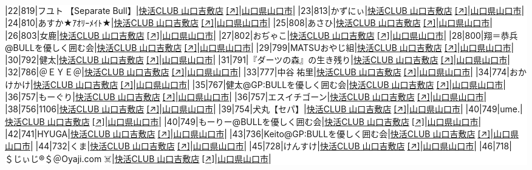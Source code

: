 |22|819|<span class="rank-name-pd">フユト 【Separate Bull】</span>|<a href="/darts/rank/shops/79550.html">快活CLUB 山口吉敷店</a> <a href="https://vs.phoenixdarts.com/jp/shop/shopDetailInfo/s_79550?s_seq=79550">[↗]</a>|<a href="/darts/rank/山口県/山口市">山口県山口市</a>|
|23|813|<span class="rank-name-pd">かずにぃ</span>|<a href="/darts/rank/shops/79550.html">快活CLUB 山口吉敷店</a> <a href="https://vs.phoenixdarts.com/jp/shop/shopDetailInfo/s_79550?s_seq=79550">[↗]</a>|<a href="/darts/rank/山口県/山口市">山口県山口市</a>|
|24|810|<span class="rank-name-pd">あすか★ｱｵﾘｰﾒｲﾄ★</span>|<a href="/darts/rank/shops/79550.html">快活CLUB 山口吉敷店</a> <a href="https://vs.phoenixdarts.com/jp/shop/shopDetailInfo/s_79550?s_seq=79550">[↗]</a>|<a href="/darts/rank/山口県/山口市">山口県山口市</a>|
|25|808|<span class="rank-name-pd">あさひ</span>|<a href="/darts/rank/shops/79550.html">快活CLUB 山口吉敷店</a> <a href="https://vs.phoenixdarts.com/jp/shop/shopDetailInfo/s_79550?s_seq=79550">[↗]</a>|<a href="/darts/rank/山口県/山口市">山口県山口市</a>|
|26|803|<span class="rank-name-pd">女鹿</span>|<a href="/darts/rank/shops/79550.html">快活CLUB 山口吉敷店</a> <a href="https://vs.phoenixdarts.com/jp/shop/shopDetailInfo/s_79550?s_seq=79550">[↗]</a>|<a href="/darts/rank/山口県/山口市">山口県山口市</a>|
|27|802|<span class="rank-name-pd">おぢゃこ</span>|<a href="/darts/rank/shops/79550.html">快活CLUB 山口吉敷店</a> <a href="https://vs.phoenixdarts.com/jp/shop/shopDetailInfo/s_79550?s_seq=79550">[↗]</a>|<a href="/darts/rank/山口県/山口市">山口県山口市</a>|
|28|800|<span class="rank-name-pd">翔＝恭兵@BULLを優しく囲む会</span>|<a href="/darts/rank/shops/79550.html">快活CLUB 山口吉敷店</a> <a href="https://vs.phoenixdarts.com/jp/shop/shopDetailInfo/s_79550?s_seq=79550">[↗]</a>|<a href="/darts/rank/山口県/山口市">山口県山口市</a>|
|29|799|<span class="rank-name-pd">MATSUおやじ組</span>|<a href="/darts/rank/shops/79550.html">快活CLUB 山口吉敷店</a> <a href="https://vs.phoenixdarts.com/jp/shop/shopDetailInfo/s_79550?s_seq=79550">[↗]</a>|<a href="/darts/rank/山口県/山口市">山口県山口市</a>|
|30|792|<span class="rank-name-pd">健太</span>|<a href="/darts/rank/shops/79550.html">快活CLUB 山口吉敷店</a> <a href="https://vs.phoenixdarts.com/jp/shop/shopDetailInfo/s_79550?s_seq=79550">[↗]</a>|<a href="/darts/rank/山口県/山口市">山口県山口市</a>|
|31|791|<span class="rank-name-pd">『ダーツの森』の生き残り</span>|<a href="/darts/rank/shops/79550.html">快活CLUB 山口吉敷店</a> <a href="https://vs.phoenixdarts.com/jp/shop/shopDetailInfo/s_79550?s_seq=79550">[↗]</a>|<a href="/darts/rank/山口県/山口市">山口県山口市</a>|
|32|786|<span class="rank-name-pd">＠ＥＹＥ＠</span>|<a href="/darts/rank/shops/79550.html">快活CLUB 山口吉敷店</a> <a href="https://vs.phoenixdarts.com/jp/shop/shopDetailInfo/s_79550?s_seq=79550">[↗]</a>|<a href="/darts/rank/山口県/山口市">山口県山口市</a>|
|33|777|<span class="rank-name-pd">中谷 祐里</span>|<a href="/darts/rank/shops/79550.html">快活CLUB 山口吉敷店</a> <a href="https://vs.phoenixdarts.com/jp/shop/shopDetailInfo/s_79550?s_seq=79550">[↗]</a>|<a href="/darts/rank/山口県/山口市">山口県山口市</a>|
|34|774|<span class="rank-name-pd">おかけかけ</span>|<a href="/darts/rank/shops/79550.html">快活CLUB 山口吉敷店</a> <a href="https://vs.phoenixdarts.com/jp/shop/shopDetailInfo/s_79550?s_seq=79550">[↗]</a>|<a href="/darts/rank/山口県/山口市">山口県山口市</a>|
|35|767|<span class="rank-name-pd">健太@GP:BULLを優しく囲む会</span>|<a href="/darts/rank/shops/79550.html">快活CLUB 山口吉敷店</a> <a href="https://vs.phoenixdarts.com/jp/shop/shopDetailInfo/s_79550?s_seq=79550">[↗]</a>|<a href="/darts/rank/山口県/山口市">山口県山口市</a>|
|36|757|<span class="rank-name-pd">もーぐり</span>|<a href="/darts/rank/shops/79550.html">快活CLUB 山口吉敷店</a> <a href="https://vs.phoenixdarts.com/jp/shop/shopDetailInfo/s_79550?s_seq=79550">[↗]</a>|<a href="/darts/rank/山口県/山口市">山口県山口市</a>|
|36|757|<span class="rank-name-pd">エスイチゴーン</span>|<a href="/darts/rank/shops/79550.html">快活CLUB 山口吉敷店</a> <a href="https://vs.phoenixdarts.com/jp/shop/shopDetailInfo/s_79550?s_seq=79550">[↗]</a>|<a href="/darts/rank/山口県/山口市">山口県山口市</a>|
|38|756|<span class="rank-name-pd">1106</span>|<a href="/darts/rank/shops/79550.html">快活CLUB 山口吉敷店</a> <a href="https://vs.phoenixdarts.com/jp/shop/shopDetailInfo/s_79550?s_seq=79550">[↗]</a>|<a href="/darts/rank/山口県/山口市">山口県山口市</a>|
|39|754|<span class="rank-name-pd">犬丸【セパ】</span>|<a href="/darts/rank/shops/79550.html">快活CLUB 山口吉敷店</a> <a href="https://vs.phoenixdarts.com/jp/shop/shopDetailInfo/s_79550?s_seq=79550">[↗]</a>|<a href="/darts/rank/山口県/山口市">山口県山口市</a>|
|40|749|<span class="rank-name-pd">ume.</span>|<a href="/darts/rank/shops/79550.html">快活CLUB 山口吉敷店</a> <a href="https://vs.phoenixdarts.com/jp/shop/shopDetailInfo/s_79550?s_seq=79550">[↗]</a>|<a href="/darts/rank/山口県/山口市">山口県山口市</a>|
|40|749|<span class="rank-name-pd">もーりー@BULLを優しく囲む会</span>|<a href="/darts/rank/shops/79550.html">快活CLUB 山口吉敷店</a> <a href="https://vs.phoenixdarts.com/jp/shop/shopDetailInfo/s_79550?s_seq=79550">[↗]</a>|<a href="/darts/rank/山口県/山口市">山口県山口市</a>|
|42|741|<span class="rank-name-pd">HYUGA</span>|<a href="/darts/rank/shops/79550.html">快活CLUB 山口吉敷店</a> <a href="https://vs.phoenixdarts.com/jp/shop/shopDetailInfo/s_79550?s_seq=79550">[↗]</a>|<a href="/darts/rank/山口県/山口市">山口県山口市</a>|
|43|736|<span class="rank-name-pd">Keito@GP:BULLを優しく囲む会</span>|<a href="/darts/rank/shops/79550.html">快活CLUB 山口吉敷店</a> <a href="https://vs.phoenixdarts.com/jp/shop/shopDetailInfo/s_79550?s_seq=79550">[↗]</a>|<a href="/darts/rank/山口県/山口市">山口県山口市</a>|
|44|732|<span class="rank-name-pd">くま</span>|<a href="/darts/rank/shops/79550.html">快活CLUB 山口吉敷店</a> <a href="https://vs.phoenixdarts.com/jp/shop/shopDetailInfo/s_79550?s_seq=79550">[↗]</a>|<a href="/darts/rank/山口県/山口市">山口県山口市</a>|
|45|728|<span class="rank-name-pd">けんすけ</span>|<a href="/darts/rank/shops/79550.html">快活CLUB 山口吉敷店</a> <a href="https://vs.phoenixdarts.com/jp/shop/shopDetailInfo/s_79550?s_seq=79550">[↗]</a>|<a href="/darts/rank/山口県/山口市">山口県山口市</a>|
|46|718|<span class="rank-name-pd">＄じぃじ®️＄＠Oyaji.com ☠️</span>|<a href="/darts/rank/shops/79550.html">快活CLUB 山口吉敷店</a> <a href="https://vs.phoenixdarts.com/jp/shop/shopDetailInfo/s_79550?s_seq=79550">[↗]</a>|<a href="/darts/rank/山口県/山口市">山口県山口市</a>|